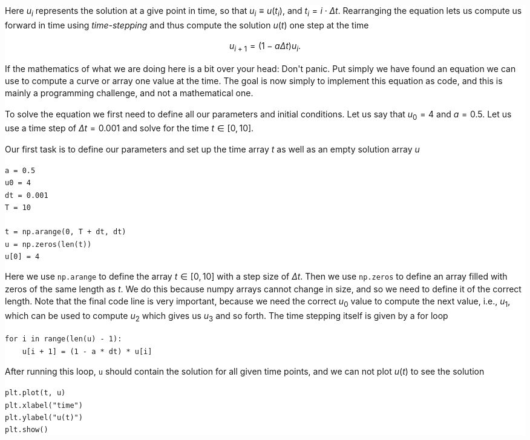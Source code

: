 Here $u_i$ represents the solution at a give point in time, so that $u_i \equiv u(t_i)$, and $t_i = i\cdot \Delta t$. Rearranging the equation lets us compute us forward in time using *time-stepping* and thus compute the solution $u(t)$ one step at the time

$$
u_{i+1} = (1 - a\Delta t)u_{i}.
$$

If the mathematics of what we are doing here is a bit over your head: Don't panic. Put simply we have found an equation we can use to compute a curve or array one value at the time. The goal is now simply to implement this equation as code, and this is mainly a programming challenge, and not a mathematical one.

To solve the equation we first need to define all our parameters and initial conditions. Let us say that $u_0 = 4$ and $a=0.5$. Let us use a time step of $\Delta t = 0.001$ and solve for the time $t\in[0, 10].$


Our first task is to define our parameters and set up the time array $t$ as well as an empty solution array $u$

```{code-cell} python
a = 0.5
u0 = 4
dt = 0.001
T = 10

t = np.arange(0, T + dt, dt)
u = np.zeros(len(t))
u[0] = 4
```

Here we use `np.arange` to define the array $t \in [0, 10]$ with a step size of $\Delta t$. Then we use `np.zeros` to define an array filled with zeros of the same length as $t$. We do this because numpy arrays cannot change in size, and so we need to define it of the correct length. Note that the final code line is very important, because we need the correct $u_0$ value to compute the next value, i.e., $u_1$, which can be used to compute $u_2$ which gives us $u_3$ and so forth. The time stepping itself is given by a for loop

```{code-cell} python
for i in range(len(u) - 1):
    u[i + 1] = (1 - a * dt) * u[i]
```

After running this loop, `u` should contain the solution for all given time points, and we can not plot $u(t)$ to see the solution

```{code-cell} python
plt.plot(t, u)
plt.xlabel("time")
plt.ylabel("u(t)")
plt.show()
```
